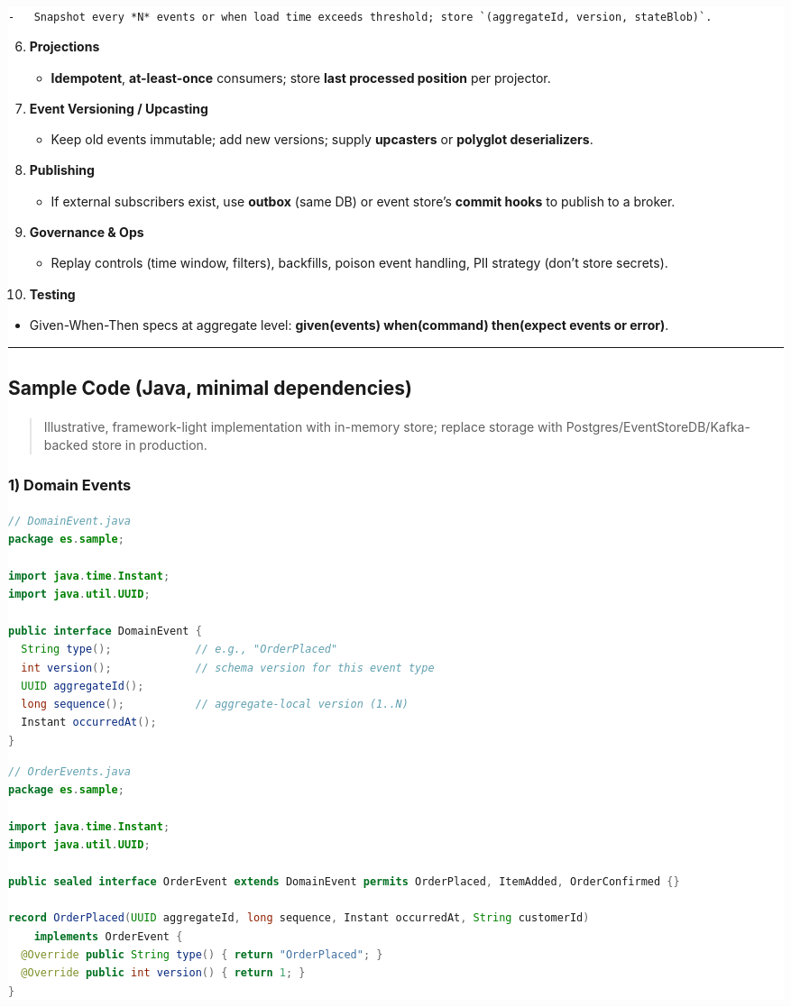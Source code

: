     -   Snapshot every *N* events or when load time exceeds threshold; store `(aggregateId, version, stateBlob)`.
        
6.  **Projections**
    
    -   **Idempotent**, **at-least-once** consumers; store **last processed position** per projector.
        
7.  **Event Versioning / Upcasting**
    
    -   Keep old events immutable; add new versions; supply **upcasters** or **polyglot deserializers**.
        
8.  **Publishing**
    
    -   If external subscribers exist, use **outbox** (same DB) or event store’s **commit hooks** to publish to a broker.
        
9.  **Governance & Ops**
    
    -   Replay controls (time window, filters), backfills, poison event handling, PII strategy (don’t store secrets).
        
10.  **Testing**
    

-   Given-When-Then specs at aggregate level: **given(events) when(command) then(expect events or error)**.
    

---

## Sample Code (Java, minimal dependencies)

> Illustrative, framework-light implementation with in-memory store; replace storage with Postgres/EventStoreDB/Kafka-backed store in production.

### 1) Domain Events

```java
// DomainEvent.java
package es.sample;

import java.time.Instant;
import java.util.UUID;

public interface DomainEvent {
  String type();             // e.g., "OrderPlaced"
  int version();             // schema version for this event type
  UUID aggregateId();
  long sequence();           // aggregate-local version (1..N)
  Instant occurredAt();
}
```

```java
// OrderEvents.java
package es.sample;

import java.time.Instant;
import java.util.UUID;

public sealed interface OrderEvent extends DomainEvent permits OrderPlaced, ItemAdded, OrderConfirmed {}

record OrderPlaced(UUID aggregateId, long sequence, Instant occurredAt, String customerId)
    implements OrderEvent {
  @Override public String type() { return "OrderPlaced"; }
  @Override public int version() { return 1; }
}

```